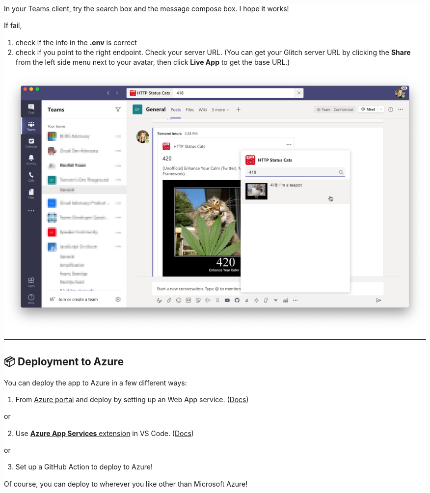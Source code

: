 In your Teams client, try the search box and the message compose box. I hope it works!

If fail, 
1. check if the info in the **.env** is correct
2. check if you point to the right endpoint. Check your server URL. (You can get your Glitch server URL by clicking the **Share** from the left side menu next to your avatar, then click **Live App** to get the base URL.)


![App in Teams](images/httpstatuscats-teams.png)


---

## 📦 Deployment to Azure

You can deploy the app to Azure in a few different ways:

1. From [Azure portal](https://portal.azure.com) and deploy by setting up an Web App service. ([Docs](https://docs.microsoft.com/en-us/azure/app-service/app-service-plan-manage))

or

2. Use [**Azure App Services** extension](https://marketplace.visualstudio.com/items?itemName=ms-azuretools.vscode-azureappservice) in VS Code. ([Docs](https://docs.microsoft.com/en-us/azure/developer/javascript/tutorial-vscode-azure-app-service-node-01))

or

3. Set up a GitHub Action to deploy to Azure!

Of course, you can deploy to wherever you like other than Microsoft Azure!


